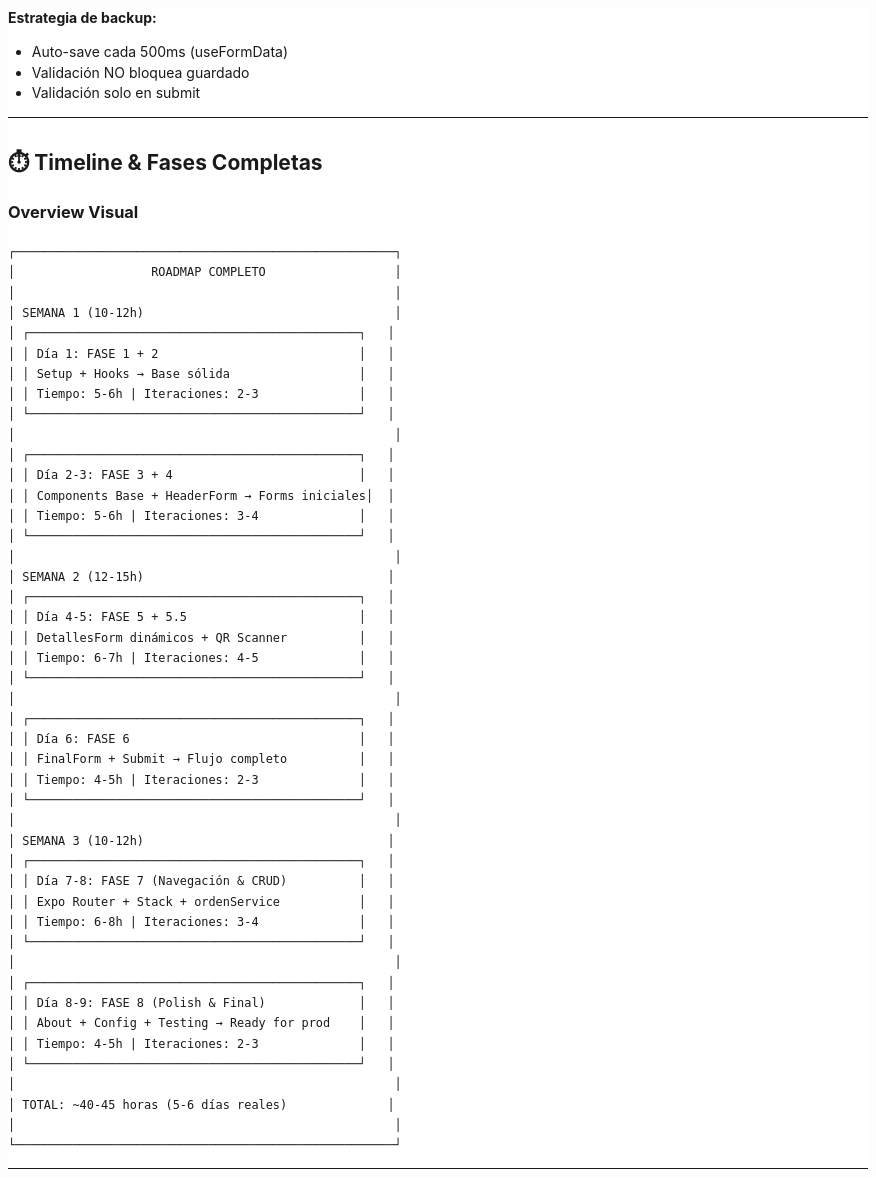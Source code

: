 **Estrategia de backup:**
- Auto-save cada 500ms (useFormData)
- Validación NO bloquea guardado
- Validación solo en submit

---

## ⏱️ Timeline & Fases Completas

### Overview Visual

```
┌─────────────────────────────────────────────────────┐
│                   ROADMAP COMPLETO                  │
│                                                     │
│ SEMANA 1 (10-12h)                                   │
│ ┌──────────────────────────────────────────────┐   │
│ │ Día 1: FASE 1 + 2                            │   │
│ │ Setup + Hooks → Base sólida                  │   │
│ │ Tiempo: 5-6h | Iteraciones: 2-3              │   │
│ └──────────────────────────────────────────────┘   │
│                                                     │
│ ┌──────────────────────────────────────────────┐   │
│ │ Día 2-3: FASE 3 + 4                          │   │
│ │ Components Base + HeaderForm → Forms iniciales│  │
│ │ Tiempo: 5-6h | Iteraciones: 3-4              │   │
│ └──────────────────────────────────────────────┘   │
│                                                     │
│ SEMANA 2 (12-15h)                                  │
│ ┌──────────────────────────────────────────────┐   │
│ │ Día 4-5: FASE 5 + 5.5                        │   │
│ │ DetallesForm dinámicos + QR Scanner          │   │
│ │ Tiempo: 6-7h | Iteraciones: 4-5              │   │
│ └──────────────────────────────────────────────┘   │
│                                                     │
│ ┌──────────────────────────────────────────────┐   │
│ │ Día 6: FASE 6                                │   │
│ │ FinalForm + Submit → Flujo completo          │   │
│ │ Tiempo: 4-5h | Iteraciones: 2-3              │   │
│ └──────────────────────────────────────────────┘   │
│                                                     │
│ SEMANA 3 (10-12h)                                  │
│ ┌──────────────────────────────────────────────┐   │
│ │ Día 7-8: FASE 7 (Navegación & CRUD)          │   │
│ │ Expo Router + Stack + ordenService           │   │
│ │ Tiempo: 6-8h | Iteraciones: 3-4              │   │
│ └──────────────────────────────────────────────┘   │
│                                                     │
│ ┌──────────────────────────────────────────────┐   │
│ │ Día 8-9: FASE 8 (Polish & Final)             │   │
│ │ About + Config + Testing → Ready for prod    │   │
│ │ Tiempo: 4-5h | Iteraciones: 2-3              │   │
│ └──────────────────────────────────────────────┘   │
│                                                     │
│ TOTAL: ~40-45 horas (5-6 días reales)              │
│                                                     │
└─────────────────────────────────────────────────────┘
```

---